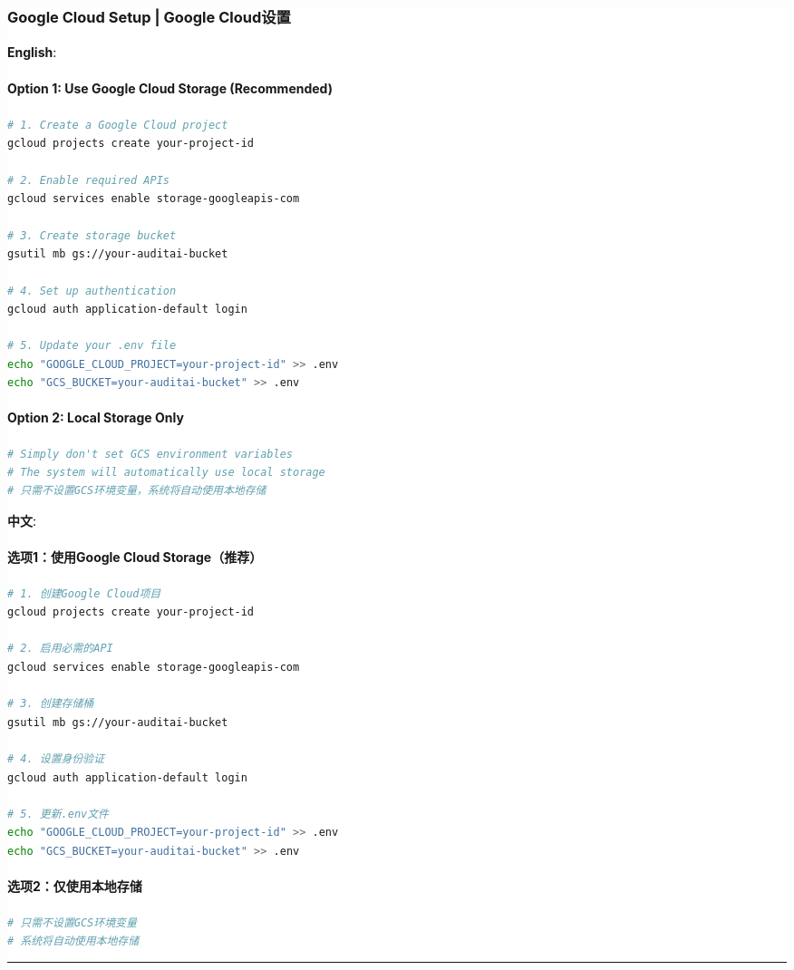 ### Google Cloud Setup | Google Cloud设置

**English**:

#### Option 1: Use Google Cloud Storage (Recommended)
```bash
# 1. Create a Google Cloud project
gcloud projects create your-project-id

# 2. Enable required APIs
gcloud services enable storage-googleapis-com

# 3. Create storage bucket
gsutil mb gs://your-auditai-bucket

# 4. Set up authentication
gcloud auth application-default login

# 5. Update your .env file
echo "GOOGLE_CLOUD_PROJECT=your-project-id" >> .env
echo "GCS_BUCKET=your-auditai-bucket" >> .env
```

#### Option 2: Local Storage Only
```bash
# Simply don't set GCS environment variables
# The system will automatically use local storage
# 只需不设置GCS环境变量，系统将自动使用本地存储
```

**中文**:

#### 选项1：使用Google Cloud Storage（推荐）
```bash
# 1. 创建Google Cloud项目
gcloud projects create your-project-id

# 2. 启用必需的API
gcloud services enable storage-googleapis-com

# 3. 创建存储桶
gsutil mb gs://your-auditai-bucket

# 4. 设置身份验证
gcloud auth application-default login

# 5. 更新.env文件
echo "GOOGLE_CLOUD_PROJECT=your-project-id" >> .env
echo "GCS_BUCKET=your-auditai-bucket" >> .env
```

#### 选项2：仅使用本地存储
```bash
# 只需不设置GCS环境变量
# 系统将自动使用本地存储
```

---
